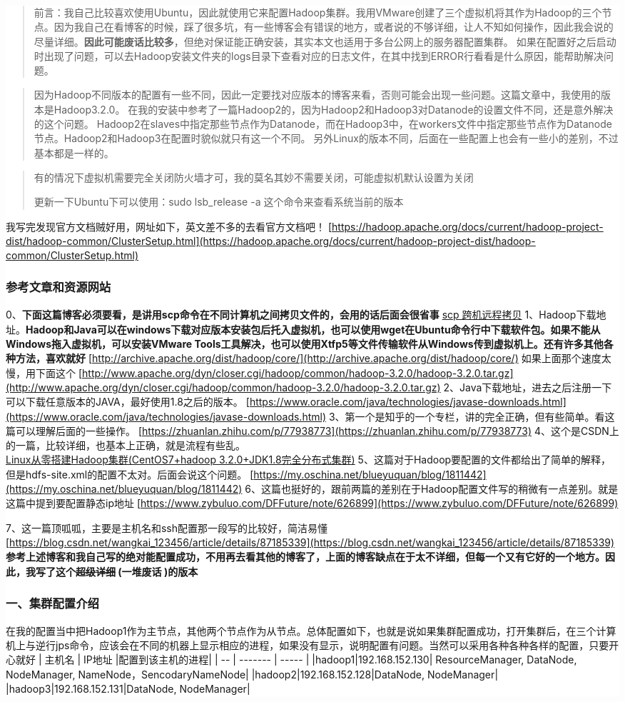 ﻿> 前言：我自己比较喜欢使用Ubuntu，因此就使用它来配置Hadoop集群。我用VMware创建了三个虚拟机将其作为Hadoop的三个节点。因为我自己在看博客的时候，踩了很多坑，有一些博客会有错误的地方，或者说的不够详细，让人不知如何操作，因此我会说的尽量详细。**因此可能废话比较多**，但绝对保证能正确安装，其实本文也适用于多台公网上的服务器配置集群。
>如果在配置好之后启动时出现了问题，可以去Hadoop安装文件夹的logs目录下查看对应的日志文件，在其中找到ERROR行看看是什么原因，能帮助解决问题。 



> 因为Hadoop不同版本的配置有一些不同，因此一定要找对应版本的博客来看，否则可能会出现一些问题。这篇文章中，我使用的版本是Hadoop3.2.0。
> 在我的安装中参考了一篇Hadoop2的，因为Hadoop2和Hadoop3对Datanode的设置文件不同，还是意外解决的这个问题。
> Hadoop2在slaves中指定那些节点作为Datanode，而在Hadoop3中，在workers文件中指定那些节点作为Datanode节点。Hadoop2和Hadoop3在配置时貌似就只有这一个不同。
>另外Linux的版本不同，后面在一些配置上也会有一些小的差别，不过基本都是一样的。 

> 有的情况下虚拟机需要完全关闭防火墙才可，我的莫名其妙不需要关闭，可能虚拟机默认设置为关闭
> 
> 更新一下Ubuntu下可以使用：sudo lsb_release -a 这个命令来查看系统当前的版本

我写完发现官方文档贼好用，网址如下，英文差不多的去看官方文档吧！
[https://hadoop.apache.org/docs/current/hadoop-project-dist/hadoop-common/ClusterSetup.html](https://hadoop.apache.org/docs/current/hadoop-project-dist/hadoop-common/ClusterSetup.html)

### 参考文章和资源网站
0、**下面这篇博客必须要看，是讲用scp命令在不同计算机之间拷贝文件的，会用的话后面会很省事**
[scp 跨机远程拷贝](https://linuxtools-rst.readthedocs.io/zh_CN/latest/tool/scp.html)
1、Hadoop下载地址。**Hadoop和Java可以在windows下载对应版本安装包后托入虚拟机，也可以使用wget在Ubuntu命令行中下载软件包。如果不能从Windows拖入虚拟机，可以安装VMware Tools工具解决，也可以使用Xtfp5等文件传输软件从Windows传到虚拟机上。还有许多其他各种方法，喜欢就好**
[http://archive.apache.org/dist/hadoop/core/](http://archive.apache.org/dist/hadoop/core/)
如果上面那个速度太慢，用下面这个
[http://www.apache.org/dyn/closer.cgi/hadoop/common/hadoop-3.2.0/hadoop-3.2.0.tar.gz](http://www.apache.org/dyn/closer.cgi/hadoop/common/hadoop-3.2.0/hadoop-3.2.0.tar.gz)
2、Java下载地址，进去之后注册一下可以下载任意版本的JAVA，最好使用1.8之后的版本。
[https://www.oracle.com/java/technologies/javase-downloads.html](https://www.oracle.com/java/technologies/javase-downloads.html)
3、第一个是知乎的一个专栏，讲的完全正确，但有些简单。看这篇可以理解后面的一些操作。
      [https://zhuanlan.zhihu.com/p/77938773](https://zhuanlan.zhihu.com/p/77938773)
4、这个是CSDN上的一篇，比较详细，也基本上正确，就是流程有些乱。      
[Linux从零搭建Hadoop集群(CentOS7+hadoop 3.2.0+JDK1.8完全分布式集群)](https://blog.csdn.net/s1078229131/article/details/93846369?utm_medium=distribute.pc_relevant.none-task-blog-BlogCommendFromMachineLearnPai2-1.nonecase&depth_1-utm_source=distribute.pc_relevant.none-task-blog-BlogCommendFromMachineLearnPai2-1.nonecase)
5、这篇对于Hadoop要配置的文件都给出了简单的解释，但是hdfs-site.xml的配置不太对。后面会说这个问题。
[https://my.oschina.net/blueyuquan/blog/1811442](https://my.oschina.net/blueyuquan/blog/1811442)
6、这篇也挺好的，跟前两篇的差别在于Hadoop配置文件写的稍微有一点差别。就是这篇中提到要配置静态ip地址
[https://www.zybuluo.com/DFFuture/note/626899](https://www.zybuluo.com/DFFuture/note/626899)

7、这一篇顶呱呱，主要是主机名和ssh配置那一段写的比较好，简洁易懂
[https://blog.csdn.net/wangkai_123456/article/details/87185339](https://blog.csdn.net/wangkai_123456/article/details/87185339)
**参考上述博客和我自己写的绝对能配置成功，不用再去看其他的博客了，上面的博客缺点在于太不详细，但每一个又有它好的一个地方。因此，我写了这个~~超级详细~~ (一堆废话 )的版本**



### 一、集群配置介绍 
在我的配置当中把Hadoop1作为主节点，其他两个节点作为从节点。总体配置如下，也就是说如果集群配置成功，打开集群后，在三个计算机上与逆行jps命令，应该会在不同的机器上显示相应的进程，如果没有显示，说明配置有问题。当然可以采用各种各种各样的配置，只要开心就好
| 主机名 | IP地址 |配置到该主机的进程|
| -- | ------- | ----- |
|hadoop1|192.168.152.130| ResourceManager, DataNode, NodeManager, NameNode，SencodaryNameNode|
|hadoop2|192.168.152.128|DataNode, NodeManager|
|hadoop3|192.168.152.131|DataNode, NodeManager|
